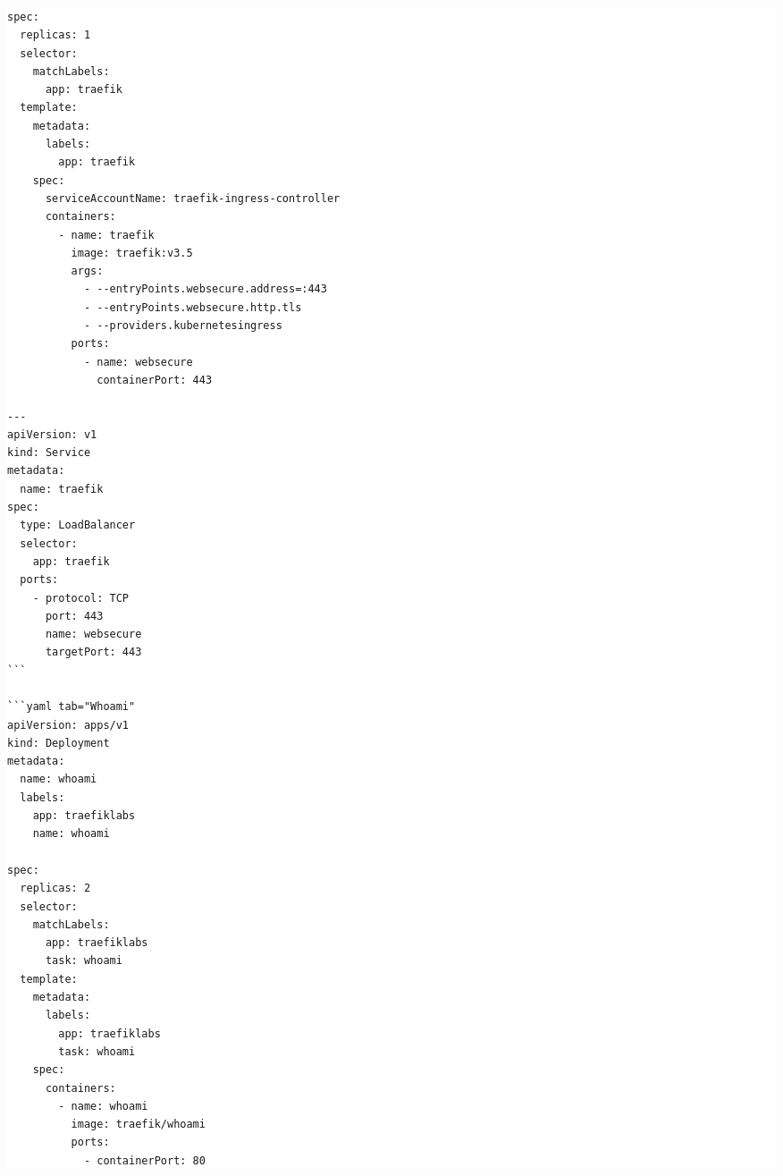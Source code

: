     spec:
      replicas: 1
      selector:
        matchLabels:
          app: traefik
      template:
        metadata:
          labels:
            app: traefik
        spec:
          serviceAccountName: traefik-ingress-controller
          containers:
            - name: traefik
              image: traefik:v3.5
              args:
                - --entryPoints.websecure.address=:443
                - --entryPoints.websecure.http.tls
                - --providers.kubernetesingress
              ports:
                - name: websecure
                  containerPort: 443

    ---
    apiVersion: v1
    kind: Service
    metadata:
      name: traefik
    spec:
      type: LoadBalancer
      selector:
        app: traefik
      ports:
        - protocol: TCP
          port: 443
          name: websecure
          targetPort: 443
    ```

    ```yaml tab="Whoami"
    apiVersion: apps/v1
    kind: Deployment
    metadata:
      name: whoami
      labels:
        app: traefiklabs
        name: whoami

    spec:
      replicas: 2
      selector:
        matchLabels:
          app: traefiklabs
          task: whoami
      template:
        metadata:
          labels:
            app: traefiklabs
            task: whoami
        spec:
          containers:
            - name: whoami
              image: traefik/whoami
              ports:
                - containerPort: 80
